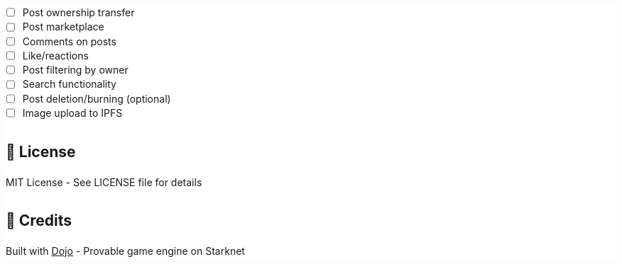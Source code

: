 - [ ] Post ownership transfer
- [ ] Post marketplace
- [ ] Comments on posts
- [ ] Like/reactions
- [ ] Post filtering by owner
- [ ] Search functionality
- [ ] Post deletion/burning (optional)
- [ ] Image upload to IPFS

## 📄 License

MIT License - See LICENSE file for details

## 🙏 Credits

Built with [Dojo](https://dojoengine.org/) - Provable game engine on Starknet

